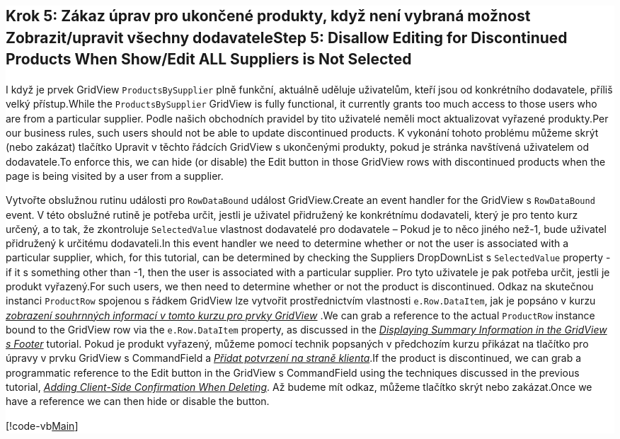 ## <a name="step-5-disallow-editing-for-discontinued-products-when-showedit-all-suppliers-is-not-selected"></a><span data-ttu-id="d93ba-235">Krok 5: Zákaz úprav pro ukončené produkty, když není vybraná možnost Zobrazit/upravit všechny dodavatele</span><span class="sxs-lookup"><span data-stu-id="d93ba-235">Step 5: Disallow Editing for Discontinued Products When Show/Edit ALL Suppliers is Not Selected</span></span>

<span data-ttu-id="d93ba-236">I když je prvek GridView `ProductsBySupplier` plně funkční, aktuálně uděluje uživatelům, kteří jsou od konkrétního dodavatele, příliš velký přístup.</span><span class="sxs-lookup"><span data-stu-id="d93ba-236">While the `ProductsBySupplier` GridView is fully functional, it currently grants too much access to those users who are from a particular supplier.</span></span> <span data-ttu-id="d93ba-237">Podle našich obchodních pravidel by tito uživatelé neměli moct aktualizovat vyřazené produkty.</span><span class="sxs-lookup"><span data-stu-id="d93ba-237">Per our business rules, such users should not be able to update discontinued products.</span></span> <span data-ttu-id="d93ba-238">K vykonání tohoto problému můžeme skrýt (nebo zakázat) tlačítko Upravit v těchto řádcích GridView s ukončenými produkty, pokud je stránka navštívená uživatelem od dodavatele.</span><span class="sxs-lookup"><span data-stu-id="d93ba-238">To enforce this, we can hide (or disable) the Edit button in those GridView rows with discontinued products when the page is being visited by a user from a supplier.</span></span>

<span data-ttu-id="d93ba-239">Vytvořte obslužnou rutinu události pro `RowDataBound` událost GridView.</span><span class="sxs-lookup"><span data-stu-id="d93ba-239">Create an event handler for the GridView s `RowDataBound` event.</span></span> <span data-ttu-id="d93ba-240">V této obslužné rutině je potřeba určit, jestli je uživatel přidružený ke konkrétnímu dodavateli, který je pro tento kurz určený, a to tak, že zkontroluje `SelectedValue` vlastnost dodavatelé pro dodavatele – Pokud je to něco jiného než-1, bude uživatel přidružený k určitému dodavateli.</span><span class="sxs-lookup"><span data-stu-id="d93ba-240">In this event handler we need to determine whether or not the user is associated with a particular supplier, which, for this tutorial, can be determined by checking the Suppliers DropDownList s `SelectedValue` property - if it s something other than -1, then the user is associated with a particular supplier.</span></span> <span data-ttu-id="d93ba-241">Pro tyto uživatele je pak potřeba určit, jestli je produkt vyřazený.</span><span class="sxs-lookup"><span data-stu-id="d93ba-241">For such users, we then need to determine whether or not the product is discontinued.</span></span> <span data-ttu-id="d93ba-242">Odkaz na skutečnou instanci `ProductRow` spojenou s řádkem GridView lze vytvořit prostřednictvím vlastnosti `e.Row.DataItem`, jak je popsáno v kurzu [*zobrazení souhrnných informací v tomto kurzu pro prvky GridView*](../custom-formatting/displaying-summary-information-in-the-gridview-s-footer-vb.md) .</span><span class="sxs-lookup"><span data-stu-id="d93ba-242">We can grab a reference to the actual `ProductRow` instance bound to the GridView row via the `e.Row.DataItem` property, as discussed in the [*Displaying Summary Information in the GridView s Footer*](../custom-formatting/displaying-summary-information-in-the-gridview-s-footer-vb.md) tutorial.</span></span> <span data-ttu-id="d93ba-243">Pokud je produkt vyřazený, můžeme pomocí technik popsaných v předchozím kurzu přikázat na tlačítko pro úpravy v prvku GridView s CommandField a [*Přidat potvrzení na straně klienta*](adding-client-side-confirmation-when-deleting-vb.md).</span><span class="sxs-lookup"><span data-stu-id="d93ba-243">If the product is discontinued, we can grab a programmatic reference to the Edit button in the GridView s CommandField using the techniques discussed in the previous tutorial, [*Adding Client-Side Confirmation When Deleting*](adding-client-side-confirmation-when-deleting-vb.md).</span></span> <span data-ttu-id="d93ba-244">Až budeme mít odkaz, můžeme tlačítko skrýt nebo zakázat.</span><span class="sxs-lookup"><span data-stu-id="d93ba-244">Once we have a reference we can then hide or disable the button.</span></span>

[!code-vb[Main](limiting-data-modification-functionality-based-on-the-user-vb/samples/sample6.vb)]
